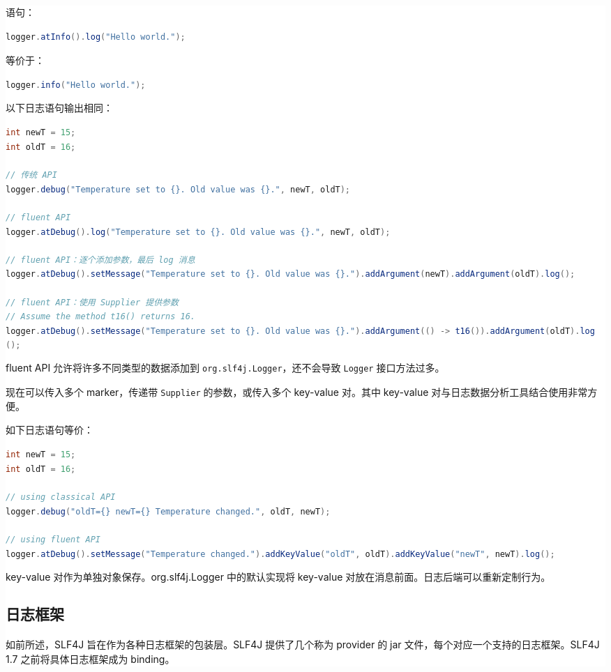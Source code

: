 语句：

```java
logger.atInfo().log("Hello world.");
```

等价于：

```java
logger.info("Hello world.");
```

以下日志语句输出相同：

```java
int newT = 15;
int oldT = 16;

// 传统 API
logger.debug("Temperature set to {}. Old value was {}.", newT, oldT);

// fluent API
logger.atDebug().log("Temperature set to {}. Old value was {}.", newT, oldT);
   
// fluent API：逐个添加参数，最后 log 消息
logger.atDebug().setMessage("Temperature set to {}. Old value was {}.").addArgument(newT).addArgument(oldT).log();

// fluent API：使用 Supplier 提供参数
// Assume the method t16() returns 16.
logger.atDebug().setMessage("Temperature set to {}. Old value was {}.").addArgument(() -> t16()).addArgument(oldT).log();
```

fluent API 允许将许多不同类型的数据添加到 `org.slf4j.Logger`，还不会导致 `Logger` 接口方法过多。

现在可以传入多个 marker，传递带 `Supplier` 的参数，或传入多个 key-value 对。其中 key-value 对与日志数据分析工具结合使用非常方便。

如下日志语句等价：

```java
int newT = 15;
int oldT = 16;

// using classical API
logger.debug("oldT={} newT={} Temperature changed.", oldT, newT);

// using fluent API 
logger.atDebug().setMessage("Temperature changed.").addKeyValue("oldT", oldT).addKeyValue("newT", newT).log();
```

key-value 对作为单独对象保存。org.slf4j.Logger 中的默认实现将 key-value 对放在消息前面。日志后端可以重新定制行为。
## 日志框架

如前所述，SLF4J 旨在作为各种日志框架的包装层。SLF4J 提供了几个称为 provider 的 jar 文件，每个对应一个支持的日志框架。SLF4J 1.7 之前将具体日志框架成为 binding。
